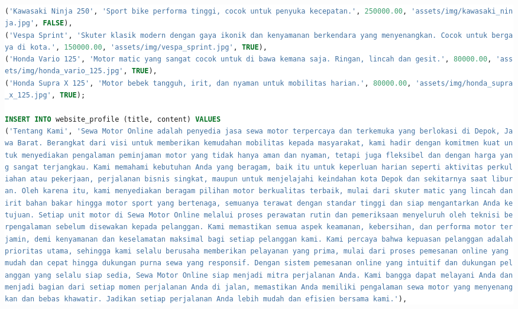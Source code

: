 ```sql
('Kawasaki Ninja 250', 'Sport bike performa tinggi, cocok untuk penyuka kecepatan.', 250000.00, 'assets/img/kawasaki_ninja.jpg', FALSE),
('Vespa Sprint', 'Skuter klasik modern dengan gaya ikonik dan kenyamanan berkendara yang menyenangkan. Cocok untuk bergaya di kota.', 150000.00, 'assets/img/vespa_sprint.jpg', TRUE),
('Honda Vario 125', 'Motor matic yang sangat cocok untuk di bawa kemana saja. Ringan, lincah dan gesit.', 80000.00, 'assets/img/honda_vario_125.jpg', TRUE),
('Honda Supra X 125', 'Motor bebek tangguh, irit, dan nyaman untuk mobilitas harian.', 80000.00, 'assets/img/honda_supra_x_125.jpg', TRUE);

INSERT INTO website_profile (title, content) VALUES
('Tentang Kami', 'Sewa Motor Online adalah penyedia jasa sewa motor terpercaya dan terkemuka yang berlokasi di Depok, Jawa Barat. Berangkat dari visi untuk memberikan kemudahan mobilitas kepada masyarakat, kami hadir dengan komitmen kuat untuk menyediakan pengalaman peminjaman motor yang tidak hanya aman dan nyaman, tetapi juga fleksibel dan dengan harga yang sangat terjangkau. Kami memahami kebutuhan Anda yang beragam, baik itu untuk keperluan harian seperti aktivitas perkuliahan atau pekerjaan, perjalanan bisnis singkat, maupun untuk menjelajahi keindahan kota Depok dan sekitarnya saat liburan. Oleh karena itu, kami menyediakan beragam pilihan motor berkualitas terbaik, mulai dari skuter matic yang lincah dan irit bahan bakar hingga motor sport yang bertenaga, semuanya terawat dengan standar tinggi dan siap mengantarkan Anda ke tujuan. Setiap unit motor di Sewa Motor Online melalui proses perawatan rutin dan pemeriksaan menyeluruh oleh teknisi berpengalaman sebelum disewakan kepada pelanggan. Kami memastikan semua aspek keamanan, kebersihan, dan performa motor terjamin, demi kenyamanan dan keselamatan maksimal bagi setiap pelanggan kami. Kami percaya bahwa kepuasan pelanggan adalah prioritas utama, sehingga kami selalu berusaha memberikan pelayanan yang prima, mulai dari proses pemesanan online yang mudah dan cepat hingga dukungan purna sewa yang responsif. Dengan sistem pemesanan online yang intuitif dan dukungan pelanggan yang selalu siap sedia, Sewa Motor Online siap menjadi mitra perjalanan Anda. Kami bangga dapat melayani Anda dan menjadi bagian dari setiap momen perjalanan Anda di jalan, memastikan Anda memiliki pengalaman sewa motor yang menyenangkan dan bebas khawatir. Jadikan setiap perjalanan Anda lebih mudah dan efisien bersama kami.'),
```